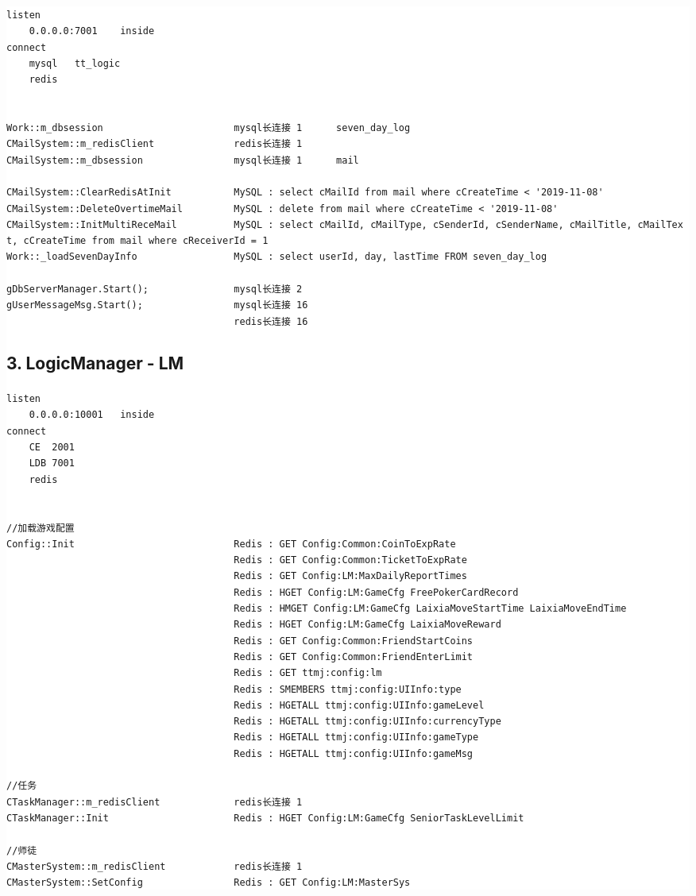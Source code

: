     listen
        0.0.0.0:7001    inside
    connect
        mysql   tt_logic
        redis


    Work::m_dbsession                       mysql长连接 1      seven_day_log
    CMailSystem::m_redisClient              redis长连接 1
    CMailSystem::m_dbsession                mysql长连接 1      mail

    CMailSystem::ClearRedisAtInit           MySQL : select cMailId from mail where cCreateTime < '2019-11-08'
    CMailSystem::DeleteOvertimeMail         MySQL : delete from mail where cCreateTime < '2019-11-08'
    CMailSystem::InitMultiReceMail          MySQL : select cMailId, cMailType, cSenderId, cSenderName, cMailTitle, cMailText, cCreateTime from mail where cReceiverId = 1
    Work::_loadSevenDayInfo                 MySQL : select userId, day, lastTime FROM seven_day_log

    gDbServerManager.Start();               mysql长连接 2
    gUserMessageMsg.Start();                mysql长连接 16
                                            redis长连接 16

## 3. LogicManager - LM ##

    listen
        0.0.0.0:10001   inside
    connect
        CE  2001
        LDB 7001
        redis


    //加载游戏配置
    Config::Init                            Redis : GET Config:Common:CoinToExpRate
                                            Redis : GET Config:Common:TicketToExpRate
                                            Redis : GET Config:LM:MaxDailyReportTimes
                                            Redis : HGET Config:LM:GameCfg FreePokerCardRecord
                                            Redis : HMGET Config:LM:GameCfg LaixiaMoveStartTime LaixiaMoveEndTime
                                            Redis : HGET Config:LM:GameCfg LaixiaMoveReward
                                            Redis : GET Config:Common:FriendStartCoins
                                            Redis : GET Config:Common:FriendEnterLimit
                                            Redis : GET ttmj:config:lm
                                            Redis : SMEMBERS ttmj:config:UIInfo:type
                                            Redis : HGETALL ttmj:config:UIInfo:gameLevel
                                            Redis : HGETALL ttmj:config:UIInfo:currencyType
                                            Redis : HGETALL ttmj:config:UIInfo:gameType
                                            Redis : HGETALL ttmj:config:UIInfo:gameMsg

    //任务
    CTaskManager::m_redisClient             redis长连接 1
    CTaskManager::Init                      Redis : HGET Config:LM:GameCfg SeniorTaskLevelLimit

    //师徒
    CMasterSystem::m_redisClient            redis长连接 1
    CMasterSystem::SetConfig                Redis : GET Config:LM:MasterSys
